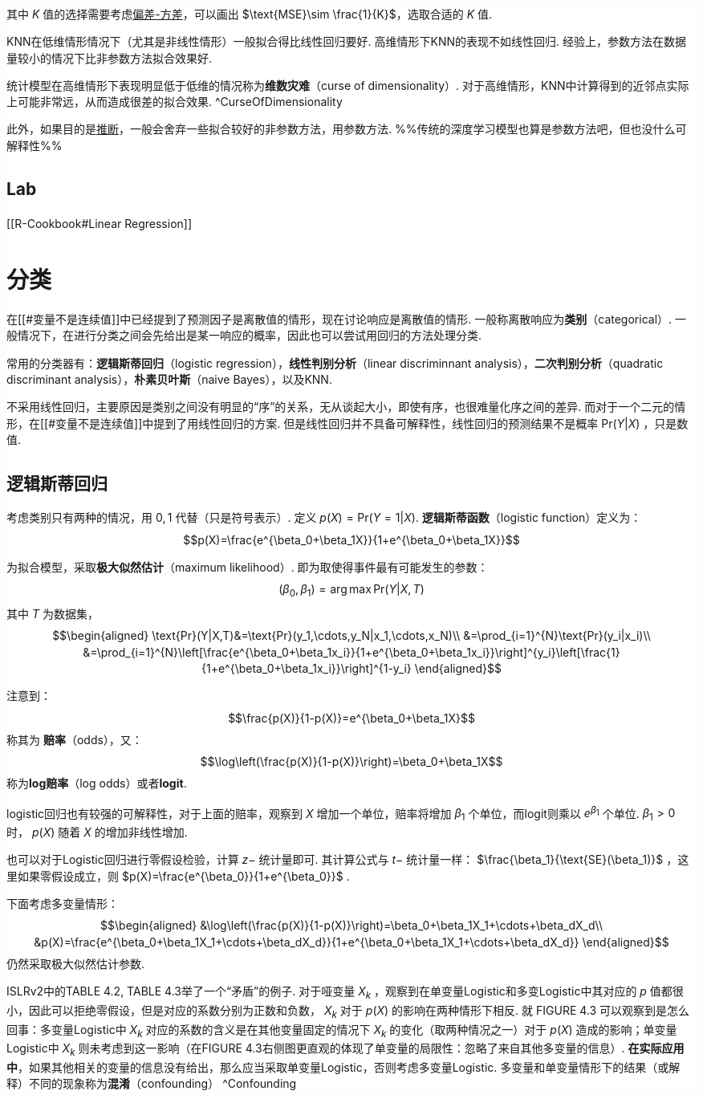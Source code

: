 其中 $K$ 值的选择需要考虑[偏差-方差](#回归：MSE)，可以画出 $\text{MSE}\sim \frac{1}{K}$，选取合适的 $K$ 值.

KNN在低维情形情况下（尤其是非线性情形）一般拟合得比线性回归要好. 高维情形下KNN的表现不如线性回归. 经验上，参数方法在数据量较小的情况下比非参数方法拟合效果好.

统计模型在高维情形下表现明显低于低维的情况称为**维数灾难**（curse of dimensionality）. 对于高维情形，KNN中计算得到的近邻点实际上可能非常远，从而造成很差的拟合效果. ^CurseOfDimensionality

此外，如果目的是[推断](#监督学习假设及概念)，一般会舍弃一些拟合较好的非参数方法，用参数方法. %%传统的深度学习模型也算是参数方法吧，但也没什么可解释性%%

## Lab

[[R-Cookbook#Linear Regression]]

# 分类

在[[#变量不是连续值]]中已经提到了预测因子是离散值的情形，现在讨论响应是离散值的情形. 一般称离散响应为**类别**（categorical）. 一般情况下，在进行分类之间会先给出是某一响应的概率，因此也可以尝试用回归的方法处理分类.

常用的分类器有：**逻辑斯蒂回归**（logistic regression），**线性判别分析**（linear discriminnant analysis），**二次判别分析**（quadratic discriminant analysis），**朴素贝叶斯**（naive Bayes），以及KNN.

不采用线性回归，主要原因是类别之间没有明显的“序”的关系，无从谈起大小，即使有序，也很难量化序之间的差异. 而对于一个二元的情形，在[[#变量不是连续值]]中提到了用线性回归的方案. 但是线性回归并不具备可解释性，线性回归的预测结果不是概率 $\text{Pr}(Y|X)$ ，只是数值.

## 逻辑斯蒂回归

考虑类别只有两种的情况，用 $0,1$ 代替（只是符号表示）. 定义 $p(X)=\text{Pr}(Y=1|X)$. **逻辑斯蒂函数**（logistic function）定义为： $$p(X)=\frac{e^{\beta_0+\beta_1X}}{1+e^{\beta_0+\beta_1X}}$$

为拟合模型，采取**极大似然估计**（maximum likelihood）. 即为取使得事件最有可能发生的参数： $$(\beta_0,\beta_1)=\arg\max \text{Pr}(Y|X,T)$$ 其中 $T$ 为数据集， $$\begin{aligned}
\text{Pr}(Y|X,T)&=\text{Pr}(y_1,\cdots,y_N|x_1,\cdots,x_N)\\
&=\prod_{i=1}^{N}\text{Pr}(y_i|x_i)\\
&=\prod_{i=1}^{N}\left[\frac{e^{\beta_0+\beta_1x_i}}{1+e^{\beta_0+\beta_1x_i}}\right]^{y_i}\left[\frac{1}{1+e^{\beta_0+\beta_1x_i}}\right]^{1-y_i}
\end{aligned}$$

注意到： $$\frac{p(X)}{1-p(X)}=e^{\beta_0+\beta_1X}$$ 称其为 **赔率**（odds），又： $$\log\left(\frac{p(X)}{1-p(X)}\right)=\beta_0+\beta_1X$$ 称为**log赔率**（log odds）或者**logit**. 

logistic回归也有较强的可解释性，对于上面的赔率，观察到 $X$ 增加一个单位，赔率将增加 $\beta_1$ 个单位，而logit则乘以 $e^{\beta_1}$ 个单位. $\beta_1>0$ 时， $p(X)$ 随着 $X$ 的增加非线性增加.

也可以对于Logistic回归进行零假设检验，计算 $z-$ 统计量即可. 其计算公式与 $t-$ 统计量一样： $\frac{\beta_1}{\text{SE}(\beta_1)}$ ，这里如果零假设成立，则 $p(X)=\frac{e^{\beta_0}}{1+e^{\beta_0}}$ .

下面考虑多变量情形： $$\begin{aligned}
&\log\left(\frac{p(X)}{1-p(X)}\right)=\beta_0+\beta_1X_1+\cdots+\beta_dX_d\\
&p(X)=\frac{e^{\beta_0+\beta_1X_1+\cdots+\beta_dX_d}}{1+e^{\beta_0+\beta_1X_1+\cdots+\beta_dX_d}}
\end{aligned}$$ 仍然采取极大似然估计参数.

ISLRv2中的TABLE 4.2, TABLE 4.3举了一个“矛盾”的例子. 对于哑变量 $X_k$ ，观察到在单变量Logistic和多变Logistic中其对应的 $p$ 值都很小，因此可以拒绝零假设，但是对应的系数分别为正数和负数， $X_k$ 对于 $p(X)$ 的影响在两种情形下相反. 就 FIGURE 4.3 可以观察到是怎么回事：多变量Logistic中 $X_k$ 对应的系数的含义是在其他变量固定的情况下 $X_k$ 的变化（取两种情况之一）对于 $p(X)$ 造成的影响；单变量Logistic中 $X_k$ 则未考虑到这一影响（在FIGURE 4.3右侧图更直观的体现了单变量的局限性：忽略了来自其他多变量的信息）. **在实际应用中**，如果其他相关的变量的信息没有给出，那么应当采取单变量Logistic，否则考虑多变量Logistic. 多变量和单变量情形下的结果（或解释）不同的现象称为**混淆**（confounding） ^Confounding
